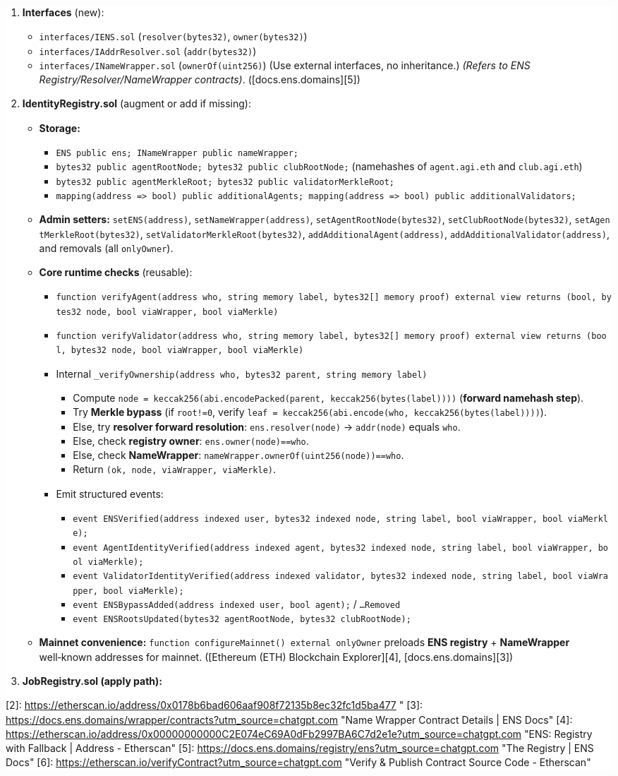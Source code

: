 1. **Interfaces** (new):

   - `interfaces/IENS.sol` (`resolver(bytes32)`, `owner(bytes32)`)
   - `interfaces/IAddrResolver.sol` (`addr(bytes32)`)
   - `interfaces/INameWrapper.sol` (`ownerOf(uint256)`)
     (Use external interfaces, no inheritance.) _(Refers to ENS Registry/Resolver/NameWrapper contracts)_. ([docs.ens.domains][5])

2. **IdentityRegistry.sol** (augment or add if missing):

   - **Storage:**

     - `ENS public ens; INameWrapper public nameWrapper;`
     - `bytes32 public agentRootNode; bytes32 public clubRootNode;` (namehashes of `agent.agi.eth` and `club.agi.eth`)
     - `bytes32 public agentMerkleRoot; bytes32 public validatorMerkleRoot;`
     - `mapping(address => bool) public additionalAgents; mapping(address => bool) public additionalValidators;`

   - **Admin setters:** `setENS(address)`, `setNameWrapper(address)`, `setAgentRootNode(bytes32)`, `setClubRootNode(bytes32)`, `setAgentMerkleRoot(bytes32)`, `setValidatorMerkleRoot(bytes32)`, `addAdditionalAgent(address)`, `addAdditionalValidator(address)`, and removals (all `onlyOwner`).
   - **Core runtime checks** (reusable):

     - `function verifyAgent(address who, string memory label, bytes32[] memory proof) external view returns (bool, bytes32 node, bool viaWrapper, bool viaMerkle)`
     - `function verifyValidator(address who, string memory label, bytes32[] memory proof) external view returns (bool, bytes32 node, bool viaWrapper, bool viaMerkle)`
     - Internal `_verifyOwnership(address who, bytes32 parent, string memory label)`

       - Compute `node = keccak256(abi.encodePacked(parent, keccak256(bytes(label))))` (**forward namehash step**).
       - Try **Merkle bypass** (if `root!=0`, verify `leaf = keccak256(abi.encode(who, keccak256(bytes(label))))`).
       - Else, try **resolver forward resolution**: `ens.resolver(node)` → `addr(node)` equals `who`.
       - Else, check **registry owner**: `ens.owner(node)==who`.
       - Else, check **NameWrapper**: `nameWrapper.ownerOf(uint256(node))==who`.
       - Return `(ok, node, viaWrapper, viaMerkle)`.

     - Emit structured events:

       - `event ENSVerified(address indexed user, bytes32 indexed node, string label, bool viaWrapper, bool viaMerkle);`
       - `event AgentIdentityVerified(address indexed agent, bytes32 indexed node, string label, bool viaWrapper, bool viaMerkle);`
       - `event ValidatorIdentityVerified(address indexed validator, bytes32 indexed node, string label, bool viaWrapper, bool viaMerkle);`
       - `event ENSBypassAdded(address indexed user, bool agent);` / `…Removed`
       - `event ENSRootsUpdated(bytes32 agentRootNode, bytes32 clubRootNode);`

   - **Mainnet convenience:** `function configureMainnet() external onlyOwner` preloads **ENS registry** + **NameWrapper** well‑known addresses for mainnet. ([Ethereum (ETH) Blockchain Explorer][4], [docs.ens.domains][3])

3. **JobRegistry.sol (apply path):**


[1]: https://github.com/MontrealAI/AGIJobsv0 "GitHub - MontrealAI/AGIJobsv0: ✨ \"We choose to free humanity from the bonds of job slavery—not because it is easy, but because our destiny demands nothing less; because doing so unleashes the full measure of our genius and spirit; and because we embrace this challenge and carry it to triumph.\" ✨"
[2]: https://etherscan.io/address/0x0178b6bad606aaf908f72135b8ec32fc1d5ba477 "
[3]: https://docs.ens.domains/wrapper/contracts?utm_source=chatgpt.com "Name Wrapper Contract Details | ENS Docs"
[4]: https://etherscan.io/address/0x00000000000C2E074eC69A0dFb2997BA6C7d2e1e?utm_source=chatgpt.com "ENS: Registry with Fallback | Address - Etherscan"
[5]: https://docs.ens.domains/registry/ens?utm_source=chatgpt.com "The Registry | ENS Docs"
[6]: https://etherscan.io/verifyContract?utm_source=chatgpt.com "Verify & Publish Contract Source Code - Etherscan"